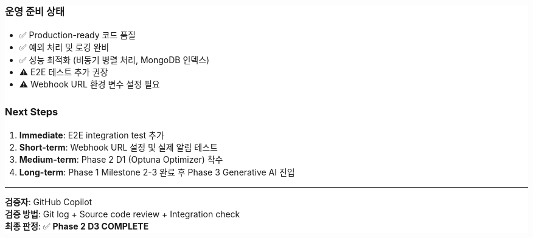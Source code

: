 ### 운영 준비 상태

- ✅ Production-ready 코드 품질
- ✅ 예외 처리 및 로깅 완비
- ✅ 성능 최적화 (비동기 병렬 처리, MongoDB 인덱스)
- ⚠️ E2E 테스트 추가 권장
- ⚠️ Webhook URL 환경 변수 설정 필요

### Next Steps

1. **Immediate**: E2E integration test 추가
2. **Short-term**: Webhook URL 설정 및 실제 알림 테스트
3. **Medium-term**: Phase 2 D1 (Optuna Optimizer) 착수
4. **Long-term**: Phase 1 Milestone 2-3 완료 후 Phase 3 Generative AI 진입

---

**검증자**: GitHub Copilot  
**검증 방법**: Git log + Source code review + Integration check  
**최종 판정**: ✅ **Phase 2 D3 COMPLETE**
